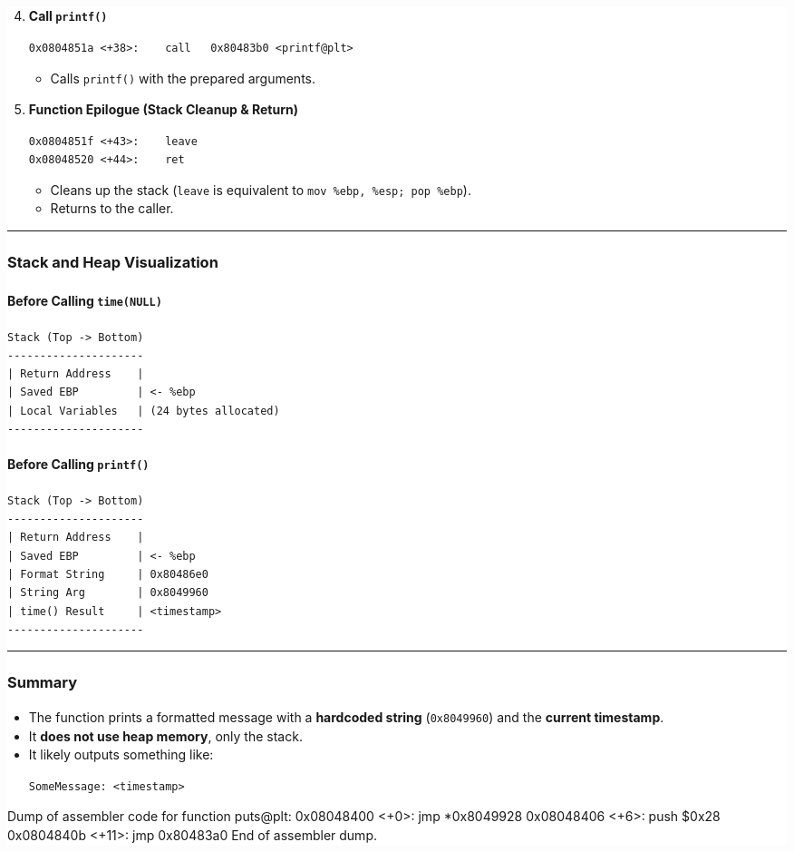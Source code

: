 4. **Call `printf()`**
   ```assembly
   0x0804851a <+38>:    call   0x80483b0 <printf@plt>
   ```
   - Calls `printf()` with the prepared arguments.

5. **Function Epilogue (Stack Cleanup & Return)**
   ```assembly
   0x0804851f <+43>:    leave
   0x08048520 <+44>:    ret
   ```
   - Cleans up the stack (`leave` is equivalent to `mov %ebp, %esp; pop %ebp`).
   - Returns to the caller.

---

### **Stack and Heap Visualization**
#### **Before Calling `time(NULL)`**
```
Stack (Top -> Bottom)
---------------------
| Return Address    |
| Saved EBP         | <- %ebp
| Local Variables   | (24 bytes allocated)
---------------------
```

#### **Before Calling `printf()`**
```
Stack (Top -> Bottom)
---------------------
| Return Address    |
| Saved EBP         | <- %ebp
| Format String     | 0x80486e0
| String Arg        | 0x8049960
| time() Result     | <timestamp>
---------------------
```

---

### **Summary**
- The function prints a formatted message with a **hardcoded string** (`0x8049960`) and the **current timestamp**.
- It **does not use heap memory**, only the stack.
- It likely outputs something like:
  ```
  SomeMessage: <timestamp>
  ```

Dump of assembler code for function puts@plt:
   0x08048400 <+0>:     jmp    *0x8049928
   0x08048406 <+6>:     push   $0x28
   0x0804840b <+11>:    jmp    0x80483a0
End of assembler dump.